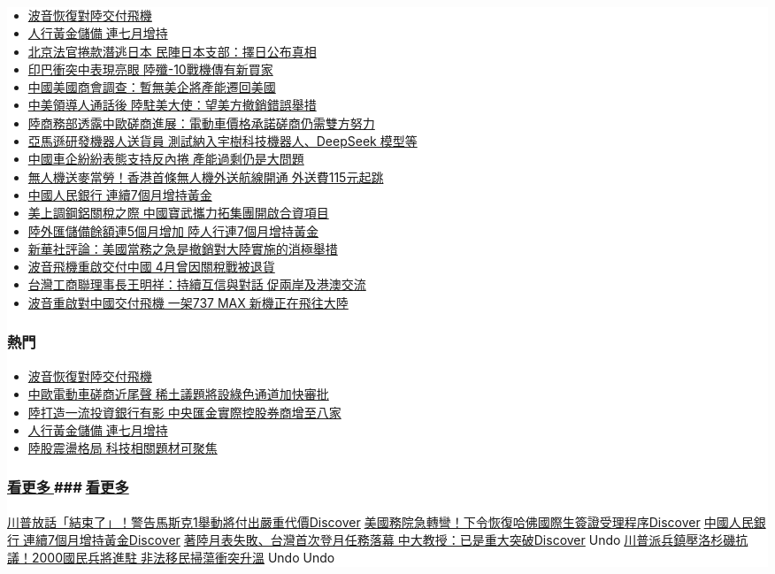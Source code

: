   * [波音恢復對陸交付飛機](https://money.udn.com/money/story/5603/8792157?from=edn_related_storybottom "波音恢復對陸交付飛機")
  * [人行黃金儲備 連七月增持](https://money.udn.com/money/story/5603/8792160?from=edn_related_storybottom "人行黃金儲備 連七月增持")
  * [北京法官捲款潛逃日本 民陣日本支部：擇日公布真相](https://money.udn.com/money/story/5603/8792105?from=edn_related_storybottom "北京法官捲款潛逃日本 民陣日本支部：擇日公布真相")
  * [印巴衝突中表現亮眼 陸殲-10戰機傳有新買家](https://money.udn.com/money/story/5603/8791770?from=edn_related_storybottom "印巴衝突中表現亮眼 陸殲-10戰機傳有新買家")
  * [中國美國商會調查：暫無美企將產能遷回美國](https://money.udn.com/money/story/5603/8791738?from=edn_related_storybottom "中國美國商會調查：暫無美企將產能遷回美國")
  * [中美領導人通話後 陸駐美大使：望美方撤銷錯誤舉措](https://money.udn.com/money/story/5603/8791676?from=edn_related_storybottom "中美領導人通話後 陸駐美大使：望美方撤銷錯誤舉措")
  * [陸商務部透露中歐磋商進展：電動車價格承諾磋商仍需雙方努力](https://money.udn.com/money/story/5603/8791641?from=edn_related_storybottom "陸商務部透露中歐磋商進展：電動車價格承諾磋商仍需雙方努力")
  * [亞馬遜研發機器人送貨員 測試納入宇樹科技機器人、DeepSeek 模型等](https://money.udn.com/money/story/5603/8791578?from=edn_related_storybottom "亞馬遜研發機器人送貨員 測試納入宇樹科技機器人、DeepSeek 模型等")
  * [中國車企紛紛表態支持反內捲 產能過剩仍是大問題](https://money.udn.com/money/story/5603/8791561?from=edn_related_storybottom "中國車企紛紛表態支持反內捲 產能過剩仍是大問題")
  * [無人機送麥當勞！香港首條無人機外送航線開通 外送費115元起跳](https://money.udn.com/money/story/5603/8791496?from=edn_related_storybottom "無人機送麥當勞！香港首條無人機外送航線開通 外送費115元起跳")
  * [中國人民銀行 連續7個月增持黃金](https://money.udn.com/money/story/5603/8791411?from=edn_related_storybottom "中國人民銀行 連續7個月增持黃金")
  * [美上調鋼鋁關稅之際 中國寶武攜力拓集團開啟合資項目](https://money.udn.com/money/story/5603/8791356?from=edn_related_storybottom "美上調鋼鋁關稅之際 中國寶武攜力拓集團開啟合資項目")
  * [陸外匯儲備餘額連5個月增加 陸人行連7個月增持黃金](https://money.udn.com/money/story/5603/8791325?from=edn_related_storybottom "陸外匯儲備餘額連5個月增加 陸人行連7個月增持黃金")
  * [新華社評論：美國當務之急是撤銷對大陸實施的消極舉措](https://money.udn.com/money/story/5603/8791324?from=edn_related_storybottom "新華社評論：美國當務之急是撤銷對大陸實施的消極舉措")
  * [波音飛機重啟交付中國 4月曾因關稅戰被退貨](https://money.udn.com/money/story/5603/8791250?from=edn_related_storybottom "波音飛機重啟交付中國 4月曾因關稅戰被退貨")
  * [台灣工商聯理事長王明祥：持續互信與對話 促兩岸及港澳交流](https://money.udn.com/money/story/5603/8791155?from=edn_related_storybottom "台灣工商聯理事長王明祥：持續互信與對話 促兩岸及港澳交流")
  * [波音重啟對中國交付飛機 一架737 MAX 新機正在飛往大陸](https://money.udn.com/money/story/5603/8791153?from=edn_related_storybottom "波音重啟對中國交付飛機 一架737 MAX 新機正在飛往大陸")


### 熱門
  * [波音恢復對陸交付飛機](https://money.udn.com/money/story/5603/8792157?from=edn_hotestlist_storybottom "波音恢復對陸交付飛機")
  * [中歐電動車磋商近尾聲 稀土議題將設綠色通道加快審批](https://money.udn.com/money/story/5603/8792154?from=edn_hotestlist_storybottom "中歐電動車磋商近尾聲 稀土議題將設綠色通道加快審批")
  * [陸打造一流投資銀行有影 中央匯金實際控股券商增至八家](https://money.udn.com/money/story/5604/8792159?from=edn_hotestlist_storybottom "陸打造一流投資銀行有影 中央匯金實際控股券商增至八家")
  * [人行黃金儲備 連七月增持](https://money.udn.com/money/story/5603/8792160?from=edn_hotestlist_storybottom "人行黃金儲備 連七月增持")
  * [陸股震盪格局 科技相關題材可聚焦](https://money.udn.com/money/story/5604/8791977?from=edn_hotestlist_storybottom "陸股震盪格局 科技相關題材可聚焦")

### [看更多 ](https://money.udn.com/money/story/5603/8793043) ### [看更多 ](https://money.udn.com/money/story/5603/8793043)
[](https://money.udn.com/money/story/5599/8792383)[川普放話「結束了」！警告馬斯克1舉動將付出嚴重代價Discover](https://money.udn.com/money/story/5599/8792383 "川普放話「結束了」！警告馬斯克1舉動將付出嚴重代價")
[](https://money.udn.com/money/story/5599/8792457)[美國務院急轉彎！下令恢復哈佛國際生簽證受理程序Discover](https://money.udn.com/money/story/5599/8792457 "美國務院急轉彎！下令恢復哈佛國際生簽證受理程序")
[](https://money.udn.com/money/story/5604/8791411)[中國人民銀行 連續7個月增持黃金Discover](https://money.udn.com/money/story/5604/8791411 "中國人民銀行 連續7個月增持黃金")
[](https://money.udn.com/money/story/5599/8789839)[著陸月表失敗、台灣首次登月任務落幕 中大教授：已是重大突破Discover](https://money.udn.com/money/story/5599/8789839 "著陸月表失敗、台灣首次登月任務落幕 中大教授：已是重大突破")
Undo
[](https://money.udn.com/money/story/5599/8792479)[川普派兵鎮壓洛杉磯抗議！2000國民兵將進駐 非法移民掃蕩衝突升溫](https://money.udn.com/money/story/5599/8792479 "川普派兵鎮壓洛杉磯抗議！2000國民兵將進駐 非法移民掃蕩衝突升溫")
Undo
Undo